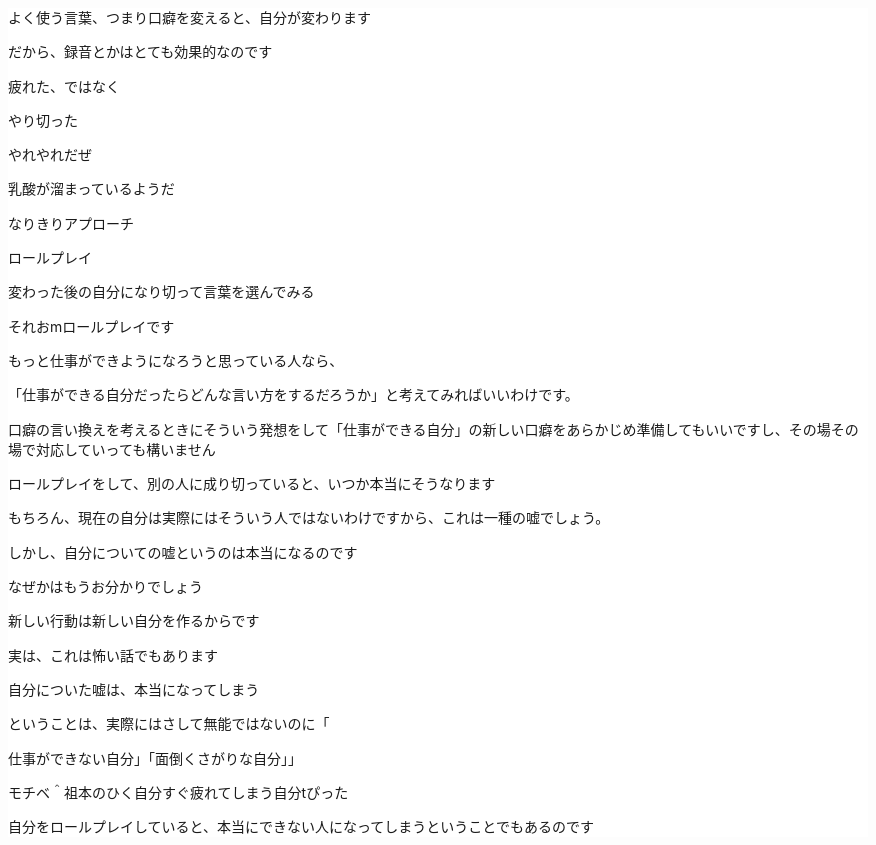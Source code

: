   

よく使う言葉、つまり口癖を変えると、自分が変わります

だから、録音とかはとても効果的なのです

  

疲れた、ではなく

やり切った

やれやれだぜ

乳酸が溜まっているようだ

  

  

  

なりきりアプローチ

ロールプレイ

  

変わった後の自分になり切って言葉を選んでみる

それおmロールプレイです

  

もっと仕事ができようになろうと思っている人なら、

「仕事ができる自分だったらどんな言い方をするだろうか」と考えてみればいいわけです。

  

口癖の言い換えを考えるときにそういう発想をして「仕事ができる自分」の新しい口癖をあらかじめ準備してもいいですし、その場その場で対応していっても構いません

  

ロールプレイをして、別の人に成り切っていると、いつか本当にそうなります

  

もちろん、現在の自分は実際にはそういう人ではないわけですから、これは一種の嘘でしょう。

  

しかし、自分についての嘘というのは本当になるのです

なぜかはもうお分かりでしょう

  

新しい行動は新しい自分を作るからです

  

実は、これは怖い話でもあります

自分についた嘘は、本当になってしまう

ということは、実際にはさして無能ではないのに「

仕事ができない自分」「面倒くさがりな自分」」

モチベ＾祖本のひく自分すぐ疲れてしまう自分tぴった

自分をロールプレイしていると、本当にできない人になってしまうということでもあるのです

